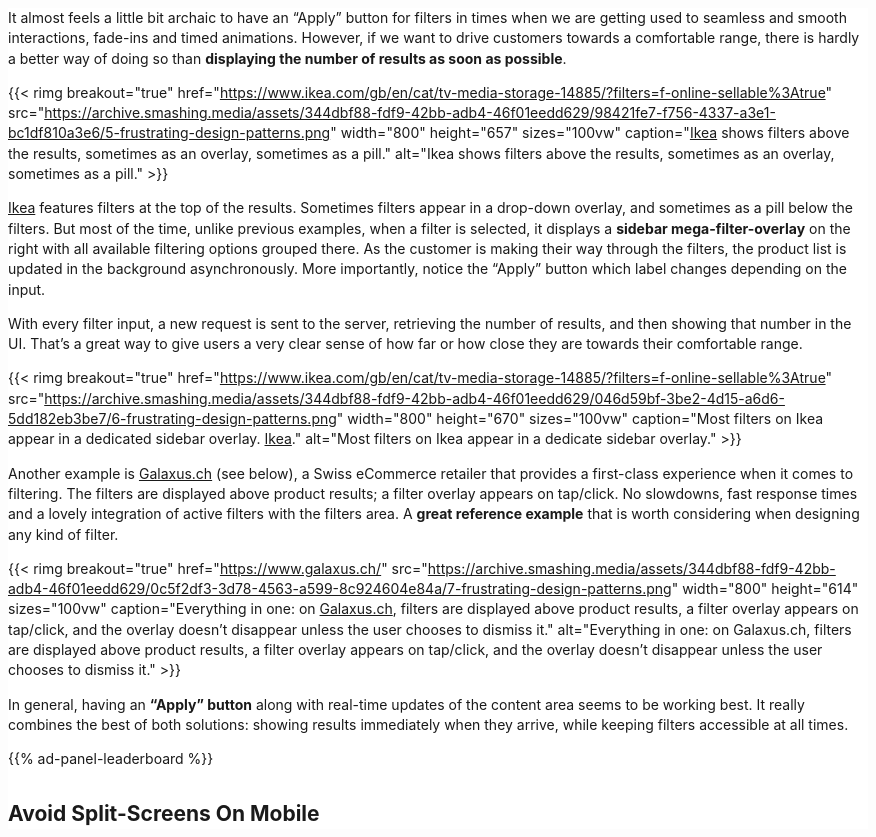 It almost feels a little bit archaic to have an “Apply” button for filters in times when we are getting used to seamless and smooth interactions, fade-ins and timed animations. However, if we want to drive customers towards a comfortable range, there is hardly a better way of doing so than **displaying the number of results as soon as possible**.

{{< rimg breakout="true" href="https://www.ikea.com/gb/en/cat/tv-media-storage-14885/?filters=f-online-sellable%3Atrue" src="https://archive.smashing.media/assets/344dbf88-fdf9-42bb-adb4-46f01eedd629/98421fe7-f756-4337-a3e1-bc1df810a3e6/5-frustrating-design-patterns.png" width="800" height="657" sizes="100vw" caption="<a href='https://www.ikea.com/gb/en/cat/tv-media-storage-14885/?filters=f-online-sellable%3Atrue'>Ikea</a> shows filters above the results, sometimes as an overlay, sometimes as a pill." alt="Ikea shows filters above the results, sometimes as an overlay, sometimes as a pill." >}}

[Ikea](https://www.ikea.com/gb/en/cat/tv-media-storage-14885/?filters=f-online-sellable%3Atrue) features filters at the top of the results. Sometimes filters appear in a drop-down overlay, and sometimes as a pill below the filters. But most of the time, unlike previous examples, when a filter is selected, it displays a **sidebar mega-filter-overlay** on the right with all available filtering options grouped there. As the customer is making their way through the filters, the product list is updated in the background asynchronously. More importantly, notice the “Apply” button which label changes depending on the input.

With every filter input, a new request is sent to the server, retrieving the number of results, and then showing that number in the UI. That’s a great way to give users a very clear sense of how far or how close they are towards their comfortable range.

{{< rimg breakout="true" href="https://www.ikea.com/gb/en/cat/tv-media-storage-14885/?filters=f-online-sellable%3Atrue" src="https://archive.smashing.media/assets/344dbf88-fdf9-42bb-adb4-46f01eedd629/046d59bf-3be2-4d15-a6d6-5dd182eb3be7/6-frustrating-design-patterns.png" width="800" height="670" sizes="100vw" caption="Most filters on Ikea appear in a dedicated sidebar overlay. <a href='https://www.ikea.com/gb/en/cat/tv-media-storage-14885/?filters=f-online-sellable%3Atrue'>Ikea</a>." alt="Most filters on Ikea appear in a dedicate sidebar overlay." >}}

Another example is [Galaxus.ch](https://www.galaxus.ch/) (see below), a Swiss eCommerce retailer that provides a first-class experience when it comes to filtering. The filters are displayed above product results; a filter overlay appears on tap/click. No slowdowns, fast response times and a lovely integration of active filters with the filters area. A **great reference example** that is worth considering when designing any kind of filter.

{{< rimg breakout="true" href="https://www.galaxus.ch/" src="https://archive.smashing.media/assets/344dbf88-fdf9-42bb-adb4-46f01eedd629/0c5f2df3-3d78-4563-a599-8c924604e84a/7-frustrating-design-patterns.png" width="800" height="614" sizes="100vw" caption="Everything in one: on <a href='https://www.galaxus.ch/'>Galaxus.ch</a>, filters are displayed above product results, a filter overlay appears on tap/click, and the overlay doesn’t disappear unless the user chooses to dismiss it." alt="Everything in one: on Galaxus.ch, filters are displayed above product results, a filter overlay appears on tap/click, and the overlay doesn’t disappear unless the user chooses to dismiss it." >}}

In general, having an **“Apply” button** along with real-time updates of the content area seems to be working best. It really combines the best of both solutions: showing results immediately when they arrive, while keeping filters accessible at all times.

{{% ad-panel-leaderboard %}}

## Avoid Split-Screens On Mobile
